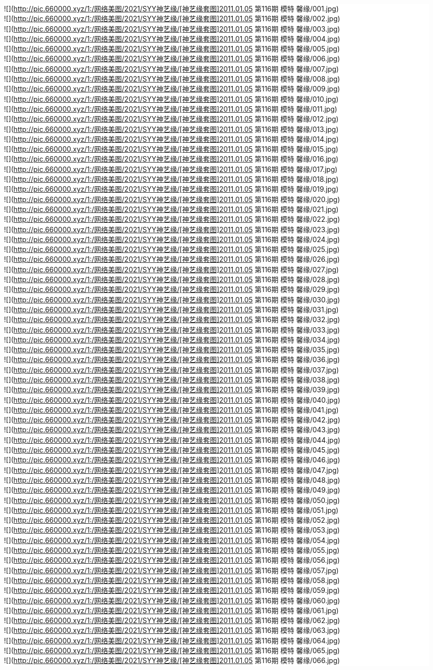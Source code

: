  ![](http://pic.660000.xyz/1:/网络美图/2021/SYY神艺缘/[神艺缘套图]2011.01.05 第116期 模特 馨缘/001.jpg) <br>![](http://pic.660000.xyz/1:/网络美图/2021/SYY神艺缘/[神艺缘套图]2011.01.05 第116期 模特 馨缘/002.jpg) <br>![](http://pic.660000.xyz/1:/网络美图/2021/SYY神艺缘/[神艺缘套图]2011.01.05 第116期 模特 馨缘/003.jpg) <br>![](http://pic.660000.xyz/1:/网络美图/2021/SYY神艺缘/[神艺缘套图]2011.01.05 第116期 模特 馨缘/004.jpg) <br>![](http://pic.660000.xyz/1:/网络美图/2021/SYY神艺缘/[神艺缘套图]2011.01.05 第116期 模特 馨缘/005.jpg) <br>![](http://pic.660000.xyz/1:/网络美图/2021/SYY神艺缘/[神艺缘套图]2011.01.05 第116期 模特 馨缘/006.jpg) <br>![](http://pic.660000.xyz/1:/网络美图/2021/SYY神艺缘/[神艺缘套图]2011.01.05 第116期 模特 馨缘/007.jpg) <br>![](http://pic.660000.xyz/1:/网络美图/2021/SYY神艺缘/[神艺缘套图]2011.01.05 第116期 模特 馨缘/008.jpg) <br>![](http://pic.660000.xyz/1:/网络美图/2021/SYY神艺缘/[神艺缘套图]2011.01.05 第116期 模特 馨缘/009.jpg) <br>![](http://pic.660000.xyz/1:/网络美图/2021/SYY神艺缘/[神艺缘套图]2011.01.05 第116期 模特 馨缘/010.jpg) <br>![](http://pic.660000.xyz/1:/网络美图/2021/SYY神艺缘/[神艺缘套图]2011.01.05 第116期 模特 馨缘/011.jpg) <br>![](http://pic.660000.xyz/1:/网络美图/2021/SYY神艺缘/[神艺缘套图]2011.01.05 第116期 模特 馨缘/012.jpg) <br>![](http://pic.660000.xyz/1:/网络美图/2021/SYY神艺缘/[神艺缘套图]2011.01.05 第116期 模特 馨缘/013.jpg) <br>![](http://pic.660000.xyz/1:/网络美图/2021/SYY神艺缘/[神艺缘套图]2011.01.05 第116期 模特 馨缘/014.jpg) <br>![](http://pic.660000.xyz/1:/网络美图/2021/SYY神艺缘/[神艺缘套图]2011.01.05 第116期 模特 馨缘/015.jpg) <br>![](http://pic.660000.xyz/1:/网络美图/2021/SYY神艺缘/[神艺缘套图]2011.01.05 第116期 模特 馨缘/016.jpg) <br>![](http://pic.660000.xyz/1:/网络美图/2021/SYY神艺缘/[神艺缘套图]2011.01.05 第116期 模特 馨缘/017.jpg) <br>![](http://pic.660000.xyz/1:/网络美图/2021/SYY神艺缘/[神艺缘套图]2011.01.05 第116期 模特 馨缘/018.jpg) <br>![](http://pic.660000.xyz/1:/网络美图/2021/SYY神艺缘/[神艺缘套图]2011.01.05 第116期 模特 馨缘/019.jpg) <br>![](http://pic.660000.xyz/1:/网络美图/2021/SYY神艺缘/[神艺缘套图]2011.01.05 第116期 模特 馨缘/020.jpg) <br>![](http://pic.660000.xyz/1:/网络美图/2021/SYY神艺缘/[神艺缘套图]2011.01.05 第116期 模特 馨缘/021.jpg) <br>![](http://pic.660000.xyz/1:/网络美图/2021/SYY神艺缘/[神艺缘套图]2011.01.05 第116期 模特 馨缘/022.jpg) <br>![](http://pic.660000.xyz/1:/网络美图/2021/SYY神艺缘/[神艺缘套图]2011.01.05 第116期 模特 馨缘/023.jpg) <br>![](http://pic.660000.xyz/1:/网络美图/2021/SYY神艺缘/[神艺缘套图]2011.01.05 第116期 模特 馨缘/024.jpg) <br>![](http://pic.660000.xyz/1:/网络美图/2021/SYY神艺缘/[神艺缘套图]2011.01.05 第116期 模特 馨缘/025.jpg) <br>![](http://pic.660000.xyz/1:/网络美图/2021/SYY神艺缘/[神艺缘套图]2011.01.05 第116期 模特 馨缘/026.jpg) <br>![](http://pic.660000.xyz/1:/网络美图/2021/SYY神艺缘/[神艺缘套图]2011.01.05 第116期 模特 馨缘/027.jpg) <br>![](http://pic.660000.xyz/1:/网络美图/2021/SYY神艺缘/[神艺缘套图]2011.01.05 第116期 模特 馨缘/028.jpg) <br>![](http://pic.660000.xyz/1:/网络美图/2021/SYY神艺缘/[神艺缘套图]2011.01.05 第116期 模特 馨缘/029.jpg) <br>![](http://pic.660000.xyz/1:/网络美图/2021/SYY神艺缘/[神艺缘套图]2011.01.05 第116期 模特 馨缘/030.jpg) <br>![](http://pic.660000.xyz/1:/网络美图/2021/SYY神艺缘/[神艺缘套图]2011.01.05 第116期 模特 馨缘/031.jpg) <br>![](http://pic.660000.xyz/1:/网络美图/2021/SYY神艺缘/[神艺缘套图]2011.01.05 第116期 模特 馨缘/032.jpg) <br>![](http://pic.660000.xyz/1:/网络美图/2021/SYY神艺缘/[神艺缘套图]2011.01.05 第116期 模特 馨缘/033.jpg) <br>![](http://pic.660000.xyz/1:/网络美图/2021/SYY神艺缘/[神艺缘套图]2011.01.05 第116期 模特 馨缘/034.jpg) <br>![](http://pic.660000.xyz/1:/网络美图/2021/SYY神艺缘/[神艺缘套图]2011.01.05 第116期 模特 馨缘/035.jpg) <br>![](http://pic.660000.xyz/1:/网络美图/2021/SYY神艺缘/[神艺缘套图]2011.01.05 第116期 模特 馨缘/036.jpg) <br>![](http://pic.660000.xyz/1:/网络美图/2021/SYY神艺缘/[神艺缘套图]2011.01.05 第116期 模特 馨缘/037.jpg) <br>![](http://pic.660000.xyz/1:/网络美图/2021/SYY神艺缘/[神艺缘套图]2011.01.05 第116期 模特 馨缘/038.jpg) <br>![](http://pic.660000.xyz/1:/网络美图/2021/SYY神艺缘/[神艺缘套图]2011.01.05 第116期 模特 馨缘/039.jpg) <br>![](http://pic.660000.xyz/1:/网络美图/2021/SYY神艺缘/[神艺缘套图]2011.01.05 第116期 模特 馨缘/040.jpg) <br>![](http://pic.660000.xyz/1:/网络美图/2021/SYY神艺缘/[神艺缘套图]2011.01.05 第116期 模特 馨缘/041.jpg) <br>![](http://pic.660000.xyz/1:/网络美图/2021/SYY神艺缘/[神艺缘套图]2011.01.05 第116期 模特 馨缘/042.jpg) <br>![](http://pic.660000.xyz/1:/网络美图/2021/SYY神艺缘/[神艺缘套图]2011.01.05 第116期 模特 馨缘/043.jpg) <br>![](http://pic.660000.xyz/1:/网络美图/2021/SYY神艺缘/[神艺缘套图]2011.01.05 第116期 模特 馨缘/044.jpg) <br>![](http://pic.660000.xyz/1:/网络美图/2021/SYY神艺缘/[神艺缘套图]2011.01.05 第116期 模特 馨缘/045.jpg) <br>![](http://pic.660000.xyz/1:/网络美图/2021/SYY神艺缘/[神艺缘套图]2011.01.05 第116期 模特 馨缘/046.jpg) <br>![](http://pic.660000.xyz/1:/网络美图/2021/SYY神艺缘/[神艺缘套图]2011.01.05 第116期 模特 馨缘/047.jpg) <br>![](http://pic.660000.xyz/1:/网络美图/2021/SYY神艺缘/[神艺缘套图]2011.01.05 第116期 模特 馨缘/048.jpg) <br>![](http://pic.660000.xyz/1:/网络美图/2021/SYY神艺缘/[神艺缘套图]2011.01.05 第116期 模特 馨缘/049.jpg) <br>![](http://pic.660000.xyz/1:/网络美图/2021/SYY神艺缘/[神艺缘套图]2011.01.05 第116期 模特 馨缘/050.jpg) <br>![](http://pic.660000.xyz/1:/网络美图/2021/SYY神艺缘/[神艺缘套图]2011.01.05 第116期 模特 馨缘/051.jpg) <br>![](http://pic.660000.xyz/1:/网络美图/2021/SYY神艺缘/[神艺缘套图]2011.01.05 第116期 模特 馨缘/052.jpg) <br>![](http://pic.660000.xyz/1:/网络美图/2021/SYY神艺缘/[神艺缘套图]2011.01.05 第116期 模特 馨缘/053.jpg) <br>![](http://pic.660000.xyz/1:/网络美图/2021/SYY神艺缘/[神艺缘套图]2011.01.05 第116期 模特 馨缘/054.jpg) <br>![](http://pic.660000.xyz/1:/网络美图/2021/SYY神艺缘/[神艺缘套图]2011.01.05 第116期 模特 馨缘/055.jpg) <br>![](http://pic.660000.xyz/1:/网络美图/2021/SYY神艺缘/[神艺缘套图]2011.01.05 第116期 模特 馨缘/056.jpg) <br>![](http://pic.660000.xyz/1:/网络美图/2021/SYY神艺缘/[神艺缘套图]2011.01.05 第116期 模特 馨缘/057.jpg) <br>![](http://pic.660000.xyz/1:/网络美图/2021/SYY神艺缘/[神艺缘套图]2011.01.05 第116期 模特 馨缘/058.jpg) <br>![](http://pic.660000.xyz/1:/网络美图/2021/SYY神艺缘/[神艺缘套图]2011.01.05 第116期 模特 馨缘/059.jpg) <br>![](http://pic.660000.xyz/1:/网络美图/2021/SYY神艺缘/[神艺缘套图]2011.01.05 第116期 模特 馨缘/060.jpg) <br>![](http://pic.660000.xyz/1:/网络美图/2021/SYY神艺缘/[神艺缘套图]2011.01.05 第116期 模特 馨缘/061.jpg) <br>![](http://pic.660000.xyz/1:/网络美图/2021/SYY神艺缘/[神艺缘套图]2011.01.05 第116期 模特 馨缘/062.jpg) <br>![](http://pic.660000.xyz/1:/网络美图/2021/SYY神艺缘/[神艺缘套图]2011.01.05 第116期 模特 馨缘/063.jpg) <br>![](http://pic.660000.xyz/1:/网络美图/2021/SYY神艺缘/[神艺缘套图]2011.01.05 第116期 模特 馨缘/064.jpg) <br>![](http://pic.660000.xyz/1:/网络美图/2021/SYY神艺缘/[神艺缘套图]2011.01.05 第116期 模特 馨缘/065.jpg) <br>![](http://pic.660000.xyz/1:/网络美图/2021/SYY神艺缘/[神艺缘套图]2011.01.05 第116期 模特 馨缘/066.jpg)